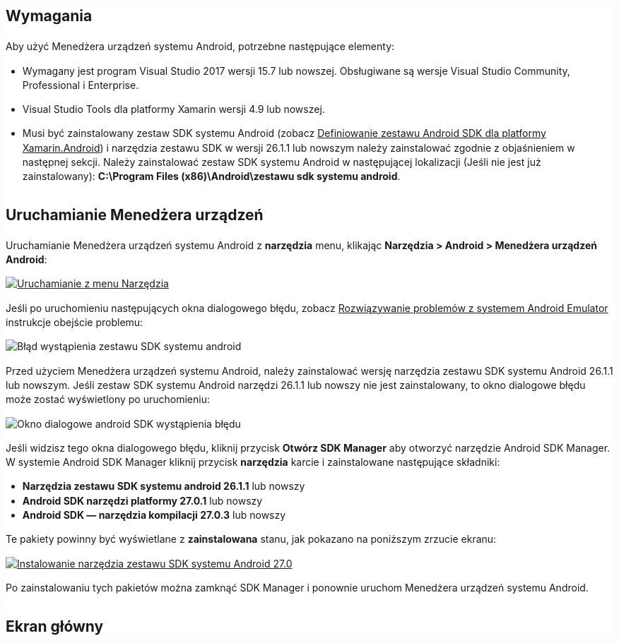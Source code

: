 ## <a name="requirements"></a>Wymagania

Aby użyć Menedżera urządzeń systemu Android, potrzebne następujące elementy:

-   Wymagany jest program Visual Studio 2017 wersji 15.7 lub nowszej. Obsługiwane są wersje Visual Studio Community, Professional i Enterprise.

-   Visual Studio Tools dla platformy Xamarin wersji 4.9 lub nowszej.

-   Musi być zainstalowany zestaw SDK systemu Android (zobacz [Definiowanie zestawu Android SDK dla platformy Xamarin.Android](~/android/get-started/installation/android-sdk.md)) i narzędzia zestawu SDK w wersji 26.1.1 lub nowszym należy zainstalować zgodnie z objaśnieniem w następnej sekcji. Należy zainstalować zestaw SDK systemu Android w następującej lokalizacji (Jeśli nie jest już zainstalowany): **C:\\Program Files (x86)\\Android\\zestawu sdk systemu android**.


## <a name="launching-the-device-manager"></a>Uruchamianie Menedżera urządzeń

Uruchamianie Menedżera urządzeń systemu Android z **narzędzia** menu, klikając **Narzędzia > Android > Menedżera urządzeń Android**:

[![Uruchamianie z menu Narzędzia](device-manager-images/win/04-tools-menu-sml.png)](device-manager-images/win/04-tools-menu.png#lightbox)

Jeśli po uruchomieniu następujących okna dialogowego błędu, zobacz [Rozwiązywanie problemów z systemem Android Emulator](~/android/get-started/installation/android-emulator/troubleshooting.md) instrukcje obejście problemu:

![Błąd wystąpienia zestawu SDK systemu android](device-manager-images/win/32-sdk-error.png)

Przed użyciem Menedżera urządzeń systemu Android, należy zainstalować wersję narzędzia zestawu SDK systemu Android 26.1.1 lub nowszym. Jeśli zestaw SDK systemu Android narzędzi 26.1.1 lub nowszy nie jest zainstalowany, to okno dialogowe błędu może zostać wyświetlony po uruchomieniu:

![Okno dialogowe android SDK wystąpienia błędu](device-manager-images/win/02-sdk-instance-error.png)

Jeśli widzisz tego okna dialogowego błędu, kliknij przycisk **Otwórz SDK Manager** aby otworzyć narzędzie Android SDK Manager. W systemie Android SDK Manager kliknij przycisk **narzędzia** karcie i zainstalowane następujące składniki:

-   **Narzędzia zestawu SDK systemu android 26.1.1** lub nowszy 
-   **Android SDK narzędzi platformy 27.0.1** lub nowszy  
-   **Android SDK — narzędzia kompilacji 27.0.3** lub nowszy

Te pakiety powinny być wyświetlane z **zainstalowana** stanu, jak pokazano na poniższym zrzucie ekranu:

[![Instalowanie narzędzia zestawu SDK systemu Android 27.0](device-manager-images/win/03-sdk-tools-sml.png)](device-manager-images/win/03-sdk-tools.png#lightbox)

Po zainstalowaniu tych pakietów można zamknąć SDK Manager i ponownie uruchom Menedżera urządzeń systemu Android.

## <a name="main-screen"></a>Ekran główny
